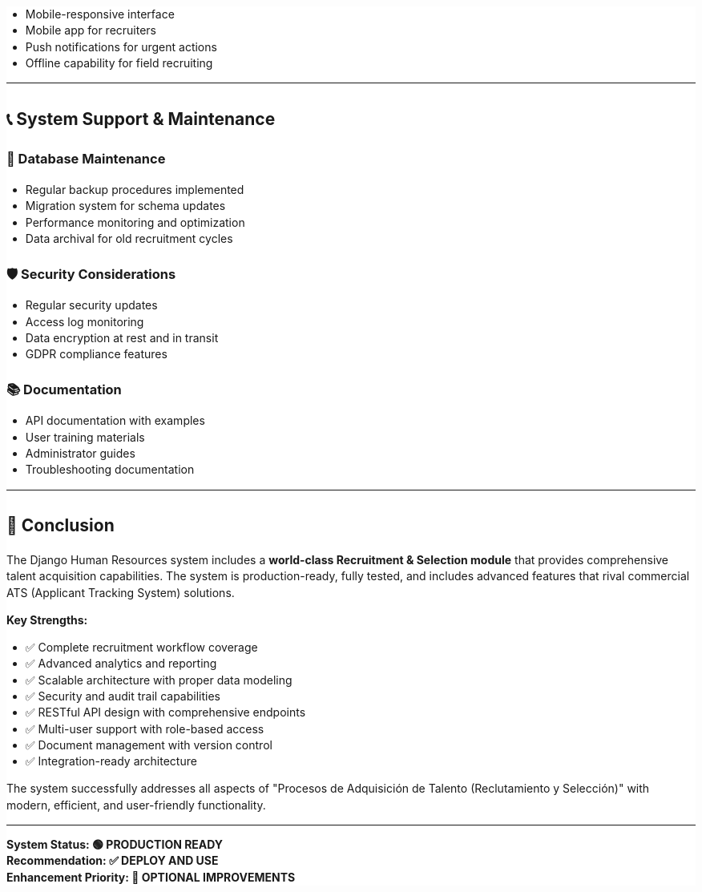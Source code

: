 - Mobile-responsive interface
- Mobile app for recruiters
- Push notifications for urgent actions
- Offline capability for field recruiting

---

## 📞 System Support & Maintenance

### 🔧 Database Maintenance

- Regular backup procedures implemented
- Migration system for schema updates
- Performance monitoring and optimization
- Data archival for old recruitment cycles

### 🛡️ Security Considerations

- Regular security updates
- Access log monitoring
- Data encryption at rest and in transit
- GDPR compliance features

### 📚 Documentation

- API documentation with examples
- User training materials
- Administrator guides
- Troubleshooting documentation

---

## 🎯 Conclusion

The Django Human Resources system includes a **world-class Recruitment & Selection module** that provides comprehensive talent acquisition capabilities. The system is production-ready, fully tested, and includes advanced features that rival commercial ATS (Applicant Tracking System) solutions.

**Key Strengths:**

- ✅ Complete recruitment workflow coverage
- ✅ Advanced analytics and reporting
- ✅ Scalable architecture with proper data modeling
- ✅ Security and audit trail capabilities
- ✅ RESTful API design with comprehensive endpoints
- ✅ Multi-user support with role-based access
- ✅ Document management with version control
- ✅ Integration-ready architecture

The system successfully addresses all aspects of "Procesos de Adquisición de Talento (Reclutamiento y Selección)" with modern, efficient, and user-friendly functionality.

---

**System Status: 🟢 PRODUCTION READY**  
**Recommendation: ✅ DEPLOY AND USE**  
**Enhancement Priority: 🔵 OPTIONAL IMPROVEMENTS**
